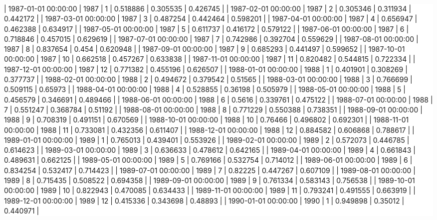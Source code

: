 | 1987-01-01 00:00:00 |   1987 |       1 |   0.518886 |   0.305535 |   0.426745 |
| 1987-02-01 00:00:00 |   1987 |       2 |   0.305346 |   0.311934 |   0.442172 |
| 1987-03-01 00:00:00 |   1987 |       3 |   0.487254 |   0.442464 |   0.598201 |
| 1987-04-01 00:00:00 |   1987 |       4 |   0.656947 |   0.462388 |   0.634917 |
| 1987-05-01 00:00:00 |   1987 |       5 |   0.611737 |   0.416172 |   0.579122 |
| 1987-06-01 00:00:00 |   1987 |       6 |   0.718846 |   0.457015 |   0.629619 |
| 1987-07-01 00:00:00 |   1987 |       7 |   0.742986 |   0.392704 |   0.559629 |
| 1987-08-01 00:00:00 |   1987 |       8 |   0.837654 |      0.454 |   0.620948 |
| 1987-09-01 00:00:00 |   1987 |       9 |   0.685293 |   0.441497 |   0.599652 |
| 1987-10-01 00:00:00 |   1987 |      10 |   0.662518 |   0.457267 |   0.633838 |
| 1987-11-01 00:00:00 |   1987 |      11 |   0.820482 |   0.544815 |   0.722334 |
| 1987-12-01 00:00:00 |   1987 |      12 |   0.771382 |   0.455196 |   0.626507 |
| 1988-01-01 00:00:00 |   1988 |       1 |   0.401901 |   0.308269 |   0.377737 |
| 1988-02-01 00:00:00 |   1988 |       2 |   0.494672 |   0.379542 |    0.51565 |
| 1988-03-01 00:00:00 |   1988 |       3 |   0.766699 |   0.509115 |    0.65973 |
| 1988-04-01 00:00:00 |   1988 |       4 |   0.528855 |    0.36198 |   0.505979 |
| 1988-05-01 00:00:00 |   1988 |       5 |   0.456579 |   0.346691 |   0.489466 |
| 1988-06-01 00:00:00 |   1988 |       6 |     0.5616 |   0.339761 |   0.475122 |
| 1988-07-01 00:00:00 |   1988 |       7 |   0.551247 |   0.368784 |    0.51192 |
| 1988-08-01 00:00:00 |   1988 |       8 |   0.771229 |   0.550388 |   0.738351 |
| 1988-09-01 00:00:00 |   1988 |       9 |   0.708319 |   0.491151 |   0.670569 |
| 1988-10-01 00:00:00 |   1988 |      10 |    0.76466 |   0.496802 |   0.692301 |
| 1988-11-01 00:00:00 |   1988 |      11 |   0.733081 |   0.432356 |   0.611407 |
| 1988-12-01 00:00:00 |   1988 |      12 |   0.884582 |   0.606868 |   0.788617 |
| 1989-01-01 00:00:00 |   1989 |       1 |   0.765013 |   0.439401 |   0.553926 |
| 1989-02-01 00:00:00 |   1989 |       2 |   0.572073 |   0.446785 |   0.614623 |
| 1989-03-01 00:00:00 |   1989 |       3 |   0.636633 |   0.478612 |   0.642165 |
| 1989-04-01 00:00:00 |   1989 |       4 |   0.661843 |   0.489631 |   0.662125 |
| 1989-05-01 00:00:00 |   1989 |       5 |   0.769166 |   0.532754 |   0.714012 |
| 1989-06-01 00:00:00 |   1989 |       6 |   0.834254 |   0.532417 |   0.714423 |
| 1989-07-01 00:00:00 |   1989 |       7 |    0.82225 |   0.447267 |   0.607109 |
| 1989-08-01 00:00:00 |   1989 |       8 |   0.715435 |   0.508522 |   0.694358 |
| 1989-09-01 00:00:00 |   1989 |       9 |   0.761334 |   0.583143 |   0.756538 |
| 1989-10-01 00:00:00 |   1989 |      10 |   0.822943 |   0.470085 |   0.634433 |
| 1989-11-01 00:00:00 |   1989 |      11 |   0.793241 |   0.491555 |   0.663919 |
| 1989-12-01 00:00:00 |   1989 |      12 |   0.415336 |   0.343698 |    0.48893 |
| 1990-01-01 00:00:00 |   1990 |       1 |   0.949898 |    0.35012 |   0.440971 |